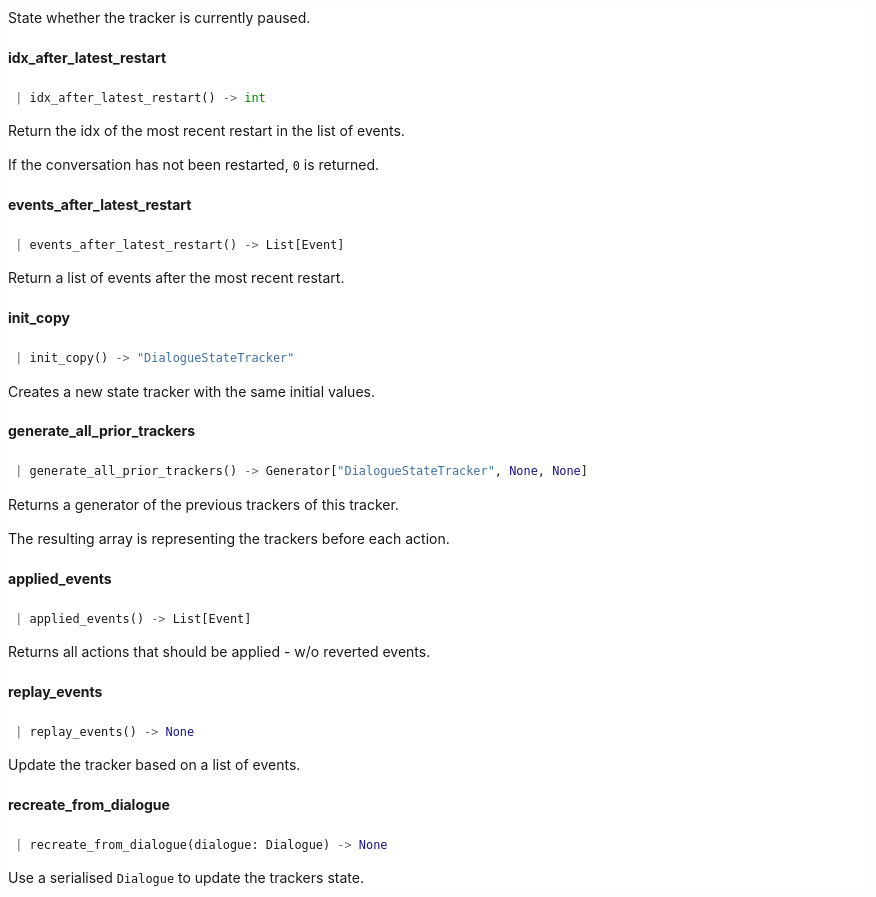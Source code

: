 State whether the tracker is currently paused.

#### idx\_after\_latest\_restart

```python
 | idx_after_latest_restart() -> int
```

Return the idx of the most recent restart in the list of events.

If the conversation has not been restarted, ``0`` is returned.

#### events\_after\_latest\_restart

```python
 | events_after_latest_restart() -> List[Event]
```

Return a list of events after the most recent restart.

#### init\_copy

```python
 | init_copy() -> "DialogueStateTracker"
```

Creates a new state tracker with the same initial values.

#### generate\_all\_prior\_trackers

```python
 | generate_all_prior_trackers() -> Generator["DialogueStateTracker", None, None]
```

Returns a generator of the previous trackers of this tracker.

The resulting array is representing the trackers before each action.

#### applied\_events

```python
 | applied_events() -> List[Event]
```

Returns all actions that should be applied - w/o reverted events.

#### replay\_events

```python
 | replay_events() -> None
```

Update the tracker based on a list of events.

#### recreate\_from\_dialogue

```python
 | recreate_from_dialogue(dialogue: Dialogue) -> None
```

Use a serialised `Dialogue` to update the trackers state.
